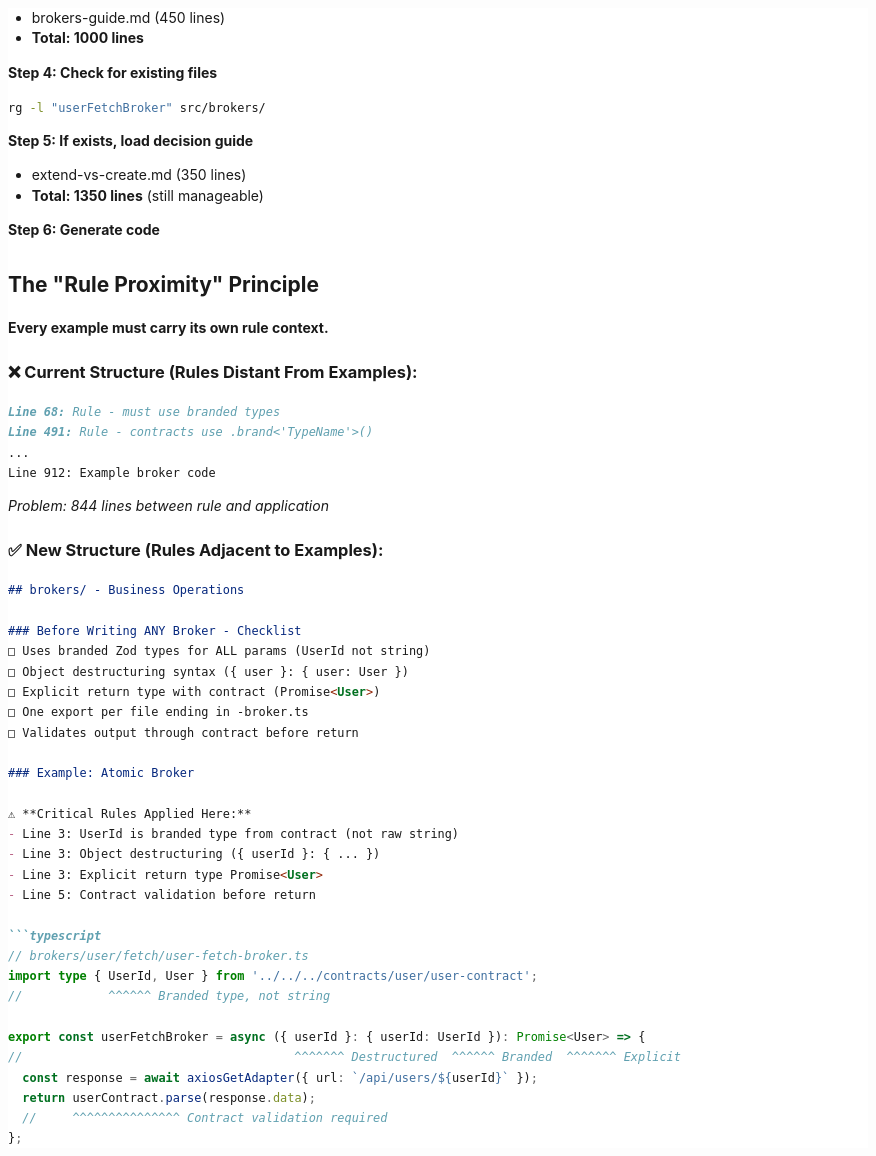 - brokers-guide.md (450 lines)
- **Total: 1000 lines**

**Step 4: Check for existing files**

```bash
rg -l "userFetchBroker" src/brokers/
```

**Step 5: If exists, load decision guide**

- extend-vs-create.md (350 lines)
- **Total: 1350 lines** (still manageable)

**Step 6: Generate code**

## The "Rule Proximity" Principle

**Every example must carry its own rule context.**

### ❌ Current Structure (Rules Distant From Examples):

```markdown
Line 68: Rule - must use branded types
Line 491: Rule - contracts use .brand<'TypeName'>()
...
Line 912: Example broker code
```

*Problem: 844 lines between rule and application*

### ✅ New Structure (Rules Adjacent to Examples):

```markdown
## brokers/ - Business Operations

### Before Writing ANY Broker - Checklist
□ Uses branded Zod types for ALL params (UserId not string)
□ Object destructuring syntax ({ user }: { user: User })
□ Explicit return type with contract (Promise<User>)
□ One export per file ending in -broker.ts
□ Validates output through contract before return

### Example: Atomic Broker

⚠️ **Critical Rules Applied Here:**
- Line 3: UserId is branded type from contract (not raw string)
- Line 3: Object destructuring ({ userId }: { ... })
- Line 3: Explicit return type Promise<User>
- Line 5: Contract validation before return

```typescript
// brokers/user/fetch/user-fetch-broker.ts
import type { UserId, User } from '../../../contracts/user/user-contract';
//            ^^^^^^ Branded type, not string

export const userFetchBroker = async ({ userId }: { userId: UserId }): Promise<User> => {
//                                      ^^^^^^^ Destructured  ^^^^^^ Branded  ^^^^^^^ Explicit
  const response = await axiosGetAdapter({ url: `/api/users/${userId}` });
  return userContract.parse(response.data);
  //     ^^^^^^^^^^^^^^^ Contract validation required
};
```
